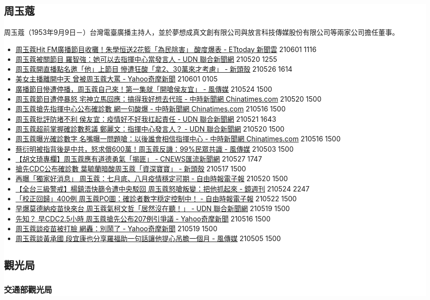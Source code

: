 ## 周玉蔻

周玉蔻（1953年9月9日－）台灣電臺廣播主持人，並於夢想成真文創有限公司與放言科技傳媒股份有限公司等兩家公司擔任董事。
- [周玉蔻Hit FM廣播節目收攤！朱學恒送2花籃「為民除害」 酸度爆表 - ETtoday 新聞雲](https://www.ettoday.net/news/20210601/1995869.htm "周玉蔻Hit FM廣播節目收攤！朱學恒送2花籃「為民除害」 酸度爆表 - ETtoday 新聞雲") 210601 1116
- [周玉蔻被關節目 羅智強：她可以去指揮中心當發言人 - UDN 聯合新聞網](https://udn.com/news/story/6656/5472418 "周玉蔻被關節目 羅智強：她可以去指揮中心當發言人 - UDN 聯合新聞網") 210520 1255
- [周玉蔻開直播點名邀「他」上節目 慘遭狂酸「拿2、30萬來才考慮」 - 新頭殼](https://newtalk.tw/news/view/2021-05-26/579513 "周玉蔻開直播點名邀「他」上節目 慘遭狂酸「拿2、30萬來才考慮」 - 新頭殼") 210526 1614
- [美女主播離開中天 曾被周玉蔻大罵 - Yahoo奇摩新聞](https://tw.news.yahoo.com/%E7%BE%8E%E5%A5%B3%E4%B8%BB%E6%92%AD%E9%9B%A2%E9%96%8B%E4%B8%AD%E5%A4%A9-%E6%9B%BE%E8%A2%AB%E5%91%A8%E7%8E%89%E8%94%BB%E5%A4%A7%E7%BD%B5-165005427.html "美女主播離開中天 曾被周玉蔻大罵 - Yahoo奇摩新聞") 210601 0105
- [廣播節目慘遭停播，周玉蔻自己來！第一集就「開嗆侯友宜」 - 風傳媒](https://www.storm.mg/article/3700182 "廣播節目慘遭停播，周玉蔻自己來！第一集就「開嗆侯友宜」 - 風傳媒") 210524 1500
- [周玉蔻節目遭停暴怒 宅神立馬回應：搞得我好想去代班 - 中時新聞網 Chinatimes.com](https://www.chinatimes.com/realtimenews/20210520001906-260407 "周玉蔻節目遭停暴怒 宅神立馬回應：搞得我好想去代班 - 中時新聞網 Chinatimes.com") 210520 1500
- [周玉蔻搶先指揮中心公布確診數 網一句酸爆 - 中時新聞網 Chinatimes.com](https://www.chinatimes.com/realtimenews/20210516003835-260407 "周玉蔻搶先指揮中心公布確診數 網一句酸爆 - 中時新聞網 Chinatimes.com") 210516 1500
- [周玉蔻批評防堵不利 侯友宜：疫情好不好我扛起責任 - UDN 聯合新聞網](https://udn.com/news/story/6656/5475838 "周玉蔻批評防堵不利 侯友宜：疫情好不好我扛起責任 - UDN 聯合新聞網") 210521 1643
- [周玉蔻超前掌握確診數惹議 鄭麗文：指揮中心發言人？ - UDN 聯合新聞網](https://udn.com/news/story/6656/5472843 "周玉蔻超前掌握確診數惹議 鄭麗文：指揮中心發言人？ - UDN 聯合新聞網") 210520 1500
- [周玉蔻曝光確診數字 名嘴曝一問題嗆：以後誰會相信指揮中心 - 中時新聞網 Chinatimes.com](https://www.chinatimes.com/realtimenews/20210516004253-260407 "周玉蔻曝光確診數字 名嘴曝一問題嗆：以後誰會相信指揮中心 - 中時新聞網 Chinatimes.com") 210516 1500
- [蔡衍明被指背後是中共，怒求償600萬！周玉蔻反譏：99%民眾共識 - 風傳媒](https://www.storm.mg/article/3650966 "蔡衍明被指背後是中共，怒求償600萬！周玉蔻反譏：99%民眾共識 - 風傳媒") 210503 1500
- [【胡文琦專欄】周玉蔻應有道德勇氣「揭匪」 - CNEWS匯流新聞網](https://cnews.com.tw/125210527a01/ "【胡文琦專欄】周玉蔻應有道德勇氣「揭匪」 - CNEWS匯流新聞網") 210527 1747
- [搶先CDC公布確診數 葉毓蘭暗酸周玉蔻「資深寶寶」 - 新頭殼](https://newtalk.tw/news/view/2021-05-17/574353 "搶先CDC公布確診數 葉毓蘭暗酸周玉蔻「資深寶寶」 - 新頭殼") 210517 1500
- [再曝「獨家好消息」 周玉蔻：七月底、八月疫情穩定可期 - 自由時報電子報](https://news.ltn.com.tw/news/life/breakingnews/3541171 "再曝「獨家好消息」 周玉蔻：七月底、八月疫情穩定可期 - 自由時報電子報") 210520 1500
- [【全台三級警戒】楊鎮浯快篩令遭中央駁回 周玉蔻怒嗆叛變：把他抓起來 - 鏡週刊](https://www.mirrormedia.mg/story/20210524edi035/ "【全台三級警戒】楊鎮浯快篩令遭中央駁回 周玉蔻怒嗆叛變：把他抓起來 - 鏡週刊") 210524 2247
- [「校正回歸」400例 周玉蔻PO圖：確診者數字穏定控制中！ - 自由時報電子報](https://news.ltn.com.tw/news/life/breakingnews/3542499 "「校正回歸」400例 周玉蔻PO圖：確診者數字穏定控制中！ - 自由時報電子報") 210522 1500
- [早爆莫德納疫苗快來台 周玉蔻氣柯文哲「居然沒在聽！」 - UDN 聯合新聞網](https://udn.com/news/story/122173/5470790 "早爆莫德納疫苗快來台 周玉蔻氣柯文哲「居然沒在聽！」 - UDN 聯合新聞網") 210519 1500
- [先知？ 早CDC2.5小時 周玉蔻搶先公布207例引爭議 - Yahoo奇摩新聞](https://tw.news.yahoo.com/%E5%85%88%E7%9F%A5-%E6%97%A9cdc2-5%E5%B0%8F%E6%99%82-%E5%91%A8%E7%8E%89%E8%94%BB%E6%90%B6%E5%85%88%E5%85%AC%E5%B8%83207%E4%BE%8B%E5%BC%95%E7%88%AD%E8%AD%B0-132146986.html "先知？ 早CDC2.5小時 周玉蔻搶先公布207例引爭議 - Yahoo奇摩新聞") 210516 1500
- [周玉蔻談疫苗被打臉 網轟：別鬧了 - Yahoo奇摩新聞](https://tw.news.yahoo.com/%E5%91%A8%E7%8E%89%E8%94%BB%E8%AB%87%E7%96%AB%E8%8B%97%E8%A2%AB%E6%89%93%E8%87%89-%E7%B6%B2%E8%BD%9F-%E5%88%A5%E9%AC%A7%E4%BA%86-061025206.html "周玉蔻談疫苗被打臉 網轟：別鬧了 - Yahoo奇摩新聞") 210519 1500
- [周玉蔻談黃承國 段宜康也分享羅福助一句話讓他提心吊膽一個月 - 風傳媒](https://www.storm.mg/article/3658316 "周玉蔻談黃承國 段宜康也分享羅福助一句話讓他提心吊膽一個月 - 風傳媒") 210505 1500

## 觀光局

### 交通部觀光局
